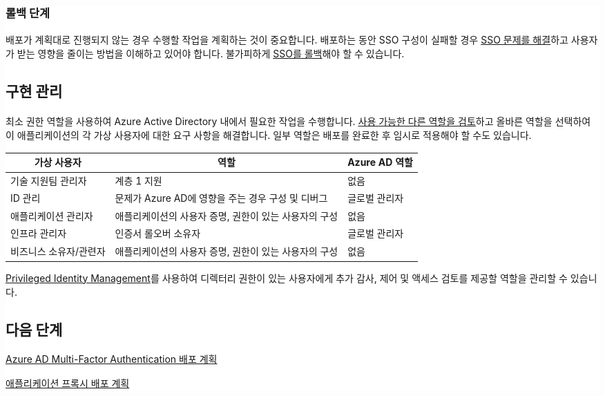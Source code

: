 
### <a name="rollback-steps"></a>롤백 단계

배포가 계획대로 진행되지 않는 경우 수행할 작업을 계획하는 것이 중요합니다. 배포하는 동안 SSO 구성이 실패할 경우 [SSO 문제를 해결](../hybrid/tshoot-connect-sso.md)하고 사용자가 받는 영향을 줄이는 방법을 이해하고 있어야 합니다. 불가피하게 [SSO를 롤백](plan-sso-deployment.md)해야 할 수 있습니다.

## <a name="manage-your-implementation"></a>구현 관리

최소 권한 역할을 사용하여 Azure Active Directory 내에서 필요한 작업을 수행합니다. [사용 가능한 다른 역할을 검토](../roles/permissions-reference.md)하고 올바른 역할을 선택하여 이 애플리케이션의 각 가상 사용자에 대한 요구 사항을 해결합니다. 일부 역할은 배포를 완료한 후 임시로 적용해야 할 수도 있습니다.

| 가상 사용자| 역할| Azure AD 역할 |
| - | - | - |
| 기술 지원팀 관리자| 계층 1 지원| 없음 |
| ID 관리| 문제가 Azure AD에 영향을 주는 경우 구성 및 디버그| 글로벌 관리자 |
| 애플리케이션 관리자| 애플리케이션의 사용자 증명, 권한이 있는 사용자의 구성| 없음 |
| 인프라 관리자| 인증서 롤오버 소유자| 글로벌 관리자 |
| 비즈니스 소유자/관련자| 애플리케이션의 사용자 증명, 권한이 있는 사용자의 구성| 없음 |


[Privileged Identity Management](../privileged-identity-management/pim-configure.md)를 사용하여 디렉터리 권한이 있는 사용자에게 추가 감사, 제어 및 액세스 검토를 제공할 역할을 관리할 수 있습니다.

## <a name="next-steps"></a>다음 단계

[Azure AD Multi-Factor Authentication 배포 계획](../authentication/howto-mfa-getstarted.md)

[애플리케이션 프록시 배포 계획](application-proxy-deployment-plan.md)

